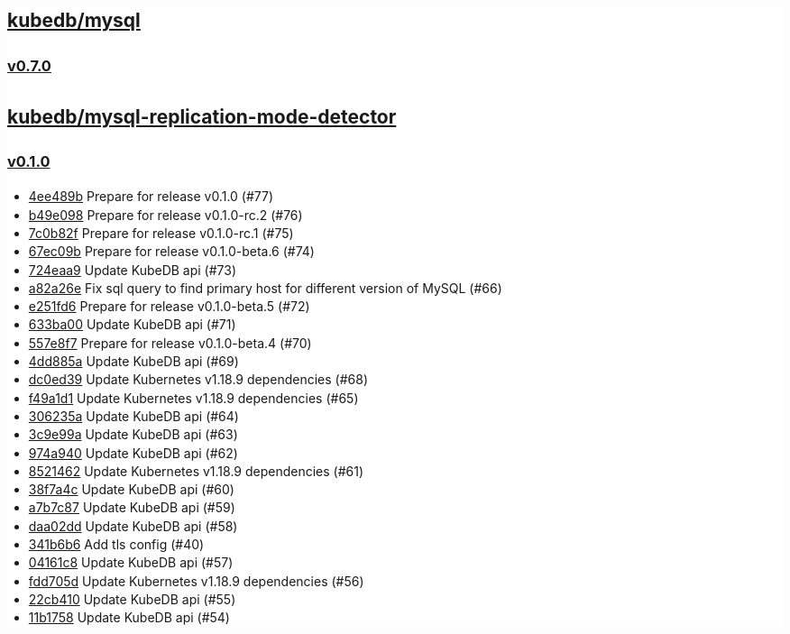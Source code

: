

## [kubedb/mysql](https://github.com/kubedb/mysql)

### [v0.7.0](https://github.com/kubedb/mysql/releases/tag/v0.7.0)




## [kubedb/mysql-replication-mode-detector](https://github.com/kubedb/mysql-replication-mode-detector)

### [v0.1.0](https://github.com/kubedb/mysql-replication-mode-detector/releases/tag/v0.1.0)

- [4ee489b](https://github.com/kubedb/mysql-replication-mode-detector/commit/4ee489b) Prepare for release v0.1.0 (#77)
- [b49e098](https://github.com/kubedb/mysql-replication-mode-detector/commit/b49e098) Prepare for release v0.1.0-rc.2 (#76)
- [7c0b82f](https://github.com/kubedb/mysql-replication-mode-detector/commit/7c0b82f) Prepare for release v0.1.0-rc.1 (#75)
- [67ec09b](https://github.com/kubedb/mysql-replication-mode-detector/commit/67ec09b) Prepare for release v0.1.0-beta.6 (#74)
- [724eaa9](https://github.com/kubedb/mysql-replication-mode-detector/commit/724eaa9) Update KubeDB api (#73)
- [a82a26e](https://github.com/kubedb/mysql-replication-mode-detector/commit/a82a26e) Fix sql query to find primary host for different version of MySQL (#66)
- [e251fd6](https://github.com/kubedb/mysql-replication-mode-detector/commit/e251fd6) Prepare for release v0.1.0-beta.5 (#72)
- [633ba00](https://github.com/kubedb/mysql-replication-mode-detector/commit/633ba00) Update KubeDB api (#71)
- [557e8f7](https://github.com/kubedb/mysql-replication-mode-detector/commit/557e8f7) Prepare for release v0.1.0-beta.4 (#70)
- [4dd885a](https://github.com/kubedb/mysql-replication-mode-detector/commit/4dd885a) Update KubeDB api (#69)
- [dc0ed39](https://github.com/kubedb/mysql-replication-mode-detector/commit/dc0ed39) Update Kubernetes v1.18.9 dependencies (#68)
- [f49a1d1](https://github.com/kubedb/mysql-replication-mode-detector/commit/f49a1d1) Update Kubernetes v1.18.9 dependencies (#65)
- [306235a](https://github.com/kubedb/mysql-replication-mode-detector/commit/306235a) Update KubeDB api (#64)
- [3c9e99a](https://github.com/kubedb/mysql-replication-mode-detector/commit/3c9e99a) Update KubeDB api (#63)
- [974a940](https://github.com/kubedb/mysql-replication-mode-detector/commit/974a940) Update KubeDB api (#62)
- [8521462](https://github.com/kubedb/mysql-replication-mode-detector/commit/8521462) Update Kubernetes v1.18.9 dependencies (#61)
- [38f7a4c](https://github.com/kubedb/mysql-replication-mode-detector/commit/38f7a4c) Update KubeDB api (#60)
- [a7b7c87](https://github.com/kubedb/mysql-replication-mode-detector/commit/a7b7c87) Update KubeDB api (#59)
- [daa02dd](https://github.com/kubedb/mysql-replication-mode-detector/commit/daa02dd) Update KubeDB api (#58)
- [341b6b6](https://github.com/kubedb/mysql-replication-mode-detector/commit/341b6b6) Add tls config (#40)
- [04161c8](https://github.com/kubedb/mysql-replication-mode-detector/commit/04161c8) Update KubeDB api (#57)
- [fdd705d](https://github.com/kubedb/mysql-replication-mode-detector/commit/fdd705d) Update Kubernetes v1.18.9 dependencies (#56)
- [22cb410](https://github.com/kubedb/mysql-replication-mode-detector/commit/22cb410) Update KubeDB api (#55)
- [11b1758](https://github.com/kubedb/mysql-replication-mode-detector/commit/11b1758) Update KubeDB api (#54)
